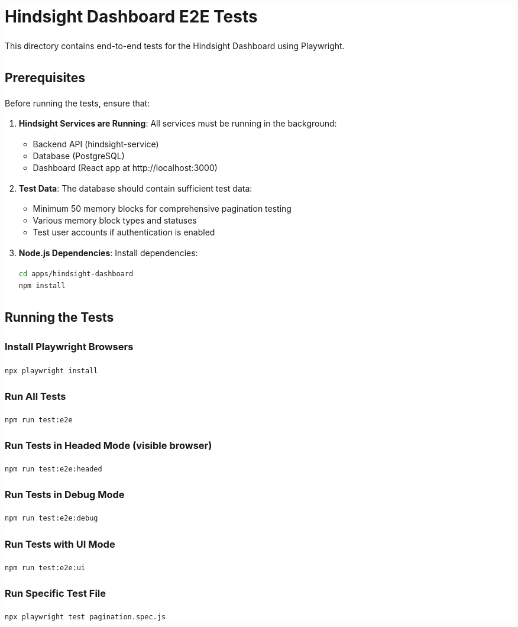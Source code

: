 # Hindsight Dashboard E2E Tests

This directory contains end-to-end tests for the Hindsight Dashboard using Playwright.

## Prerequisites

Before running the tests, ensure that:

1. **Hindsight Services are Running**: All services must be running in the background:
   - Backend API (hindsight-service)
   - Database (PostgreSQL)
   - Dashboard (React app at http://localhost:3000)

2. **Test Data**: The database should contain sufficient test data:
   - Minimum 50 memory blocks for comprehensive pagination testing
   - Various memory block types and statuses
   - Test user accounts if authentication is enabled

3. **Node.js Dependencies**: Install dependencies:
   ```bash
   cd apps/hindsight-dashboard
   npm install
   ```

## Running the Tests

### Install Playwright Browsers
```bash
npx playwright install
```

### Run All Tests
```bash
npm run test:e2e
```

### Run Tests in Headed Mode (visible browser)
```bash
npm run test:e2e:headed
```

### Run Tests in Debug Mode
```bash
npm run test:e2e:debug
```

### Run Tests with UI Mode
```bash
npm run test:e2e:ui
```

### Run Specific Test File
```bash
npx playwright test pagination.spec.js
```
